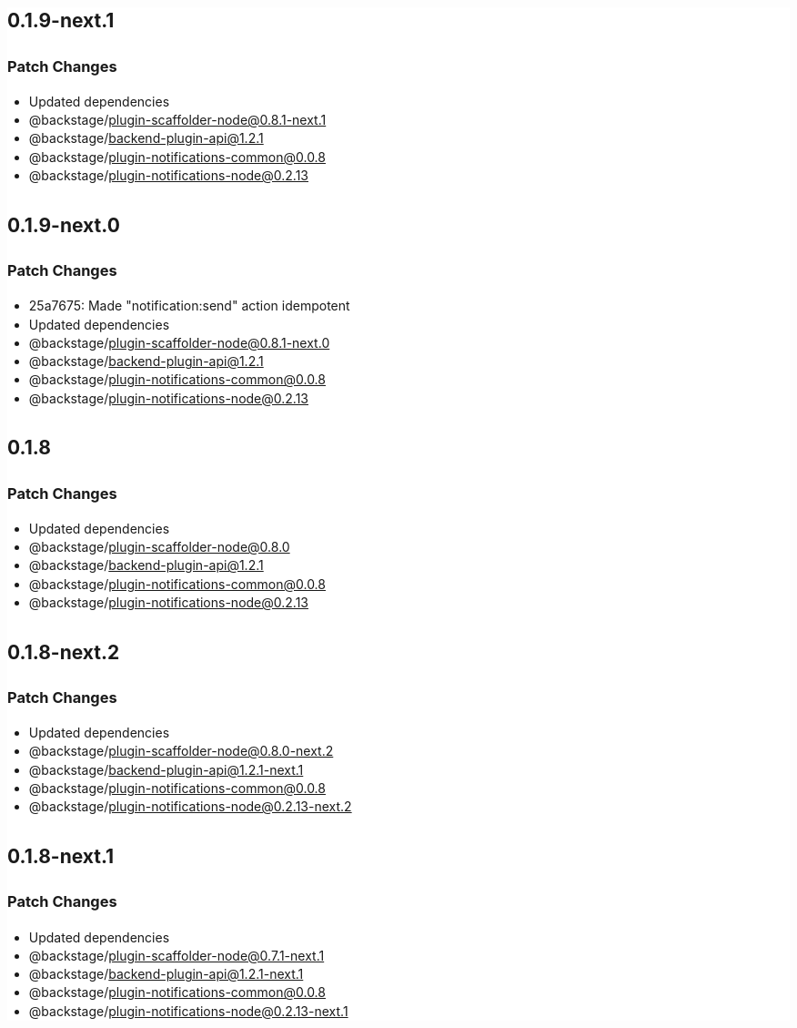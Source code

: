 ## 0.1.9-next.1

### Patch Changes

- Updated dependencies
 - @backstage/plugin-scaffolder-node@0.8.1-next.1
 - @backstage/backend-plugin-api@1.2.1
 - @backstage/plugin-notifications-common@0.0.8
 - @backstage/plugin-notifications-node@0.2.13

## 0.1.9-next.0

### Patch Changes

- 25a7675: Made "notification:send" action idempotent
- Updated dependencies
 - @backstage/plugin-scaffolder-node@0.8.1-next.0
 - @backstage/backend-plugin-api@1.2.1
 - @backstage/plugin-notifications-common@0.0.8
 - @backstage/plugin-notifications-node@0.2.13

## 0.1.8

### Patch Changes

- Updated dependencies
 - @backstage/plugin-scaffolder-node@0.8.0
 - @backstage/backend-plugin-api@1.2.1
 - @backstage/plugin-notifications-common@0.0.8
 - @backstage/plugin-notifications-node@0.2.13

## 0.1.8-next.2

### Patch Changes

- Updated dependencies
 - @backstage/plugin-scaffolder-node@0.8.0-next.2
 - @backstage/backend-plugin-api@1.2.1-next.1
 - @backstage/plugin-notifications-common@0.0.8
 - @backstage/plugin-notifications-node@0.2.13-next.2

## 0.1.8-next.1

### Patch Changes

- Updated dependencies
 - @backstage/plugin-scaffolder-node@0.7.1-next.1
 - @backstage/backend-plugin-api@1.2.1-next.1
 - @backstage/plugin-notifications-common@0.0.8
 - @backstage/plugin-notifications-node@0.2.13-next.1
